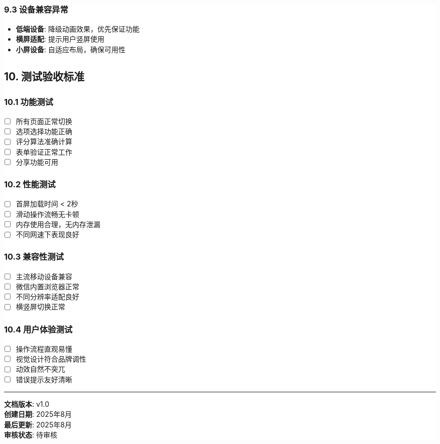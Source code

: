 ### 9.3 设备兼容异常
- **低端设备**: 降级动画效果，优先保证功能
- **横屏适配**: 提示用户竖屏使用
- **小屏设备**: 自适应布局，确保可用性

## 10. 测试验收标准

### 10.1 功能测试
- [ ] 所有页面正常切换
- [ ] 选项选择功能正确
- [ ] 评分算法准确计算
- [ ] 表单验证正常工作
- [ ] 分享功能可用

### 10.2 性能测试
- [ ] 首屏加载时间 < 2秒
- [ ] 滑动操作流畅无卡顿
- [ ] 内存使用合理，无内存泄漏
- [ ] 不同网速下表现良好

### 10.3 兼容性测试
- [ ] 主流移动设备兼容
- [ ] 微信内置浏览器正常
- [ ] 不同分辨率适配良好
- [ ] 横竖屏切换正常

### 10.4 用户体验测试
- [ ] 操作流程直观易懂
- [ ] 视觉设计符合品牌调性
- [ ] 动效自然不突兀
- [ ] 错误提示友好清晰

---

**文档版本**: v1.0  
**创建日期**: 2025年8月  
**最后更新**: 2025年8月  
**审核状态**: 待审核